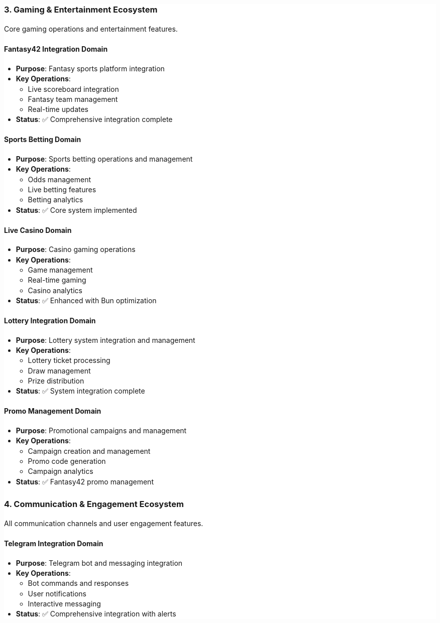 ### 3. **Gaming & Entertainment Ecosystem**
Core gaming operations and entertainment features.

#### Fantasy42 Integration Domain
- **Purpose**: Fantasy sports platform integration
- **Key Operations**:
  - Live scoreboard integration
  - Fantasy team management
  - Real-time updates
- **Status**: ✅ Comprehensive integration complete

#### Sports Betting Domain
- **Purpose**: Sports betting operations and management
- **Key Operations**:
  - Odds management
  - Live betting features
  - Betting analytics
- **Status**: ✅ Core system implemented

#### Live Casino Domain
- **Purpose**: Casino gaming operations
- **Key Operations**:
  - Game management
  - Real-time gaming
  - Casino analytics
- **Status**: ✅ Enhanced with Bun optimization

#### Lottery Integration Domain
- **Purpose**: Lottery system integration and management
- **Key Operations**:
  - Lottery ticket processing
  - Draw management
  - Prize distribution
- **Status**: ✅ System integration complete

#### Promo Management Domain
- **Purpose**: Promotional campaigns and management
- **Key Operations**:
  - Campaign creation and management
  - Promo code generation
  - Campaign analytics
- **Status**: ✅ Fantasy42 promo management

### 4. **Communication & Engagement Ecosystem**
All communication channels and user engagement features.

#### Telegram Integration Domain
- **Purpose**: Telegram bot and messaging integration
- **Key Operations**:
  - Bot commands and responses
  - User notifications
  - Interactive messaging
- **Status**: ✅ Comprehensive integration with alerts
